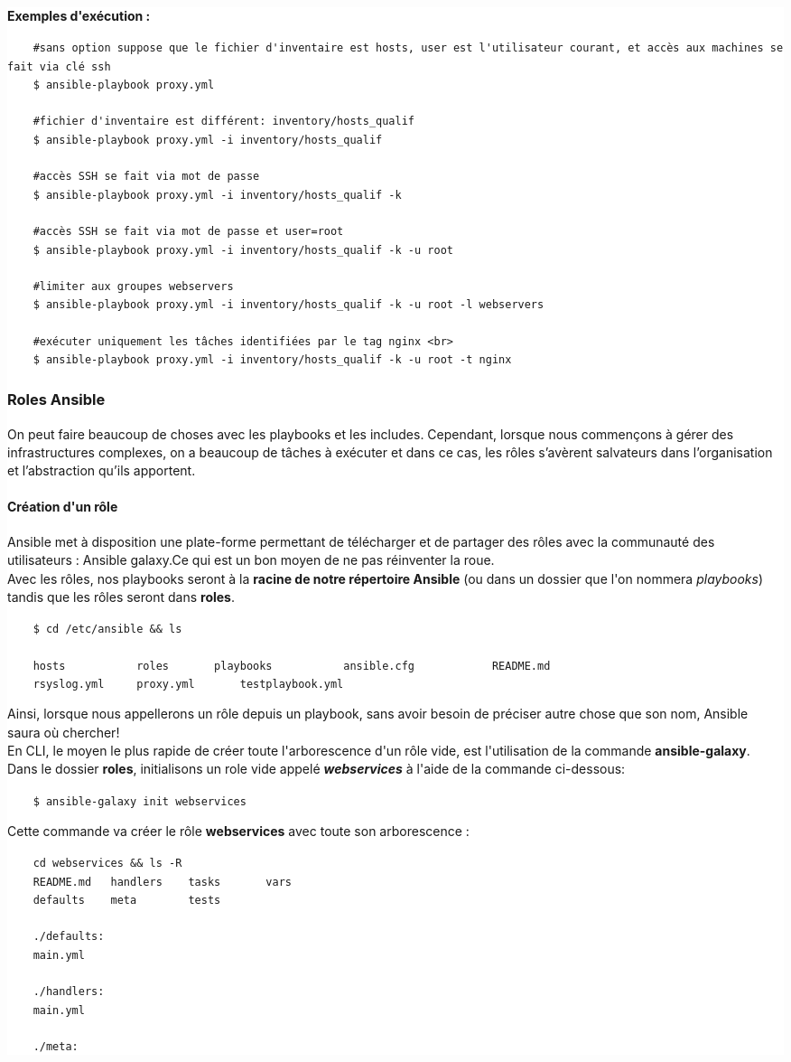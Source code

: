 **Exemples d'exécution :**
```
    #sans option suppose que le fichier d'inventaire est hosts, user est l'utilisateur courant, et accès aux machines se fait via clé ssh
    $ ansible-playbook proxy.yml

    #fichier d'inventaire est différent: inventory/hosts_qualif
    $ ansible-playbook proxy.yml -i inventory/hosts_qualif

    #accès SSH se fait via mot de passe
    $ ansible-playbook proxy.yml -i inventory/hosts_qualif -k

    #accès SSH se fait via mot de passe et user=root
    $ ansible-playbook proxy.yml -i inventory/hosts_qualif -k -u root

    #limiter aux groupes webservers
    $ ansible-playbook proxy.yml -i inventory/hosts_qualif -k -u root -l webservers

    #exécuter uniquement les tâches identifiées par le tag nginx <br>
    $ ansible-playbook proxy.yml -i inventory/hosts_qualif -k -u root -t nginx
```

### Roles Ansible

On peut faire beaucoup de choses avec les playbooks et les includes.
Cependant, lorsque nous commençons à gérer des infrastructures
complexes, on a beaucoup de tâches à exécuter et dans ce cas, les rôles s’avèrent
salvateurs dans l’organisation et l’abstraction qu’ils apportent.

#### Création d'un rôle

Ansible met à disposition une plate-forme permettant de télécharger et
de partager des rôles avec la communauté des utilisateurs : Ansible
galaxy.Ce qui est un bon moyen de ne pas réinventer la roue.\
 Avec les rôles, nos playbooks seront à la **racine de notre répertoire
Ansible** (ou dans un dossier que l'on nommera *playbooks*) tandis que
les rôles seront dans **roles**.
```
    $ cd /etc/ansible && ls

    hosts           roles       playbooks           ansible.cfg            README.md
    rsyslog.yml     proxy.yml       testplaybook.yml
```
Ainsi, lorsque nous appellerons un rôle depuis un playbook, sans avoir
besoin de préciser autre chose que son nom, Ansible saura où chercher!\
 En CLI, le moyen le plus rapide de créer toute l'arborescence d'un rôle
vide, est l'utilisation de la commande **ansible-galaxy**.\
 Dans le dossier **roles**, initialisons un role vide appelé
***webservices*** à l'aide de la commande ci-dessous:
```
    $ ansible-galaxy init webservices
```
Cette commande va créer le rôle **webservices** avec toute son
arborescence :
```
    cd webservices && ls -R
    README.md   handlers    tasks       vars
    defaults    meta        tests

    ./defaults:
    main.yml

    ./handlers:
    main.yml

    ./meta:
```